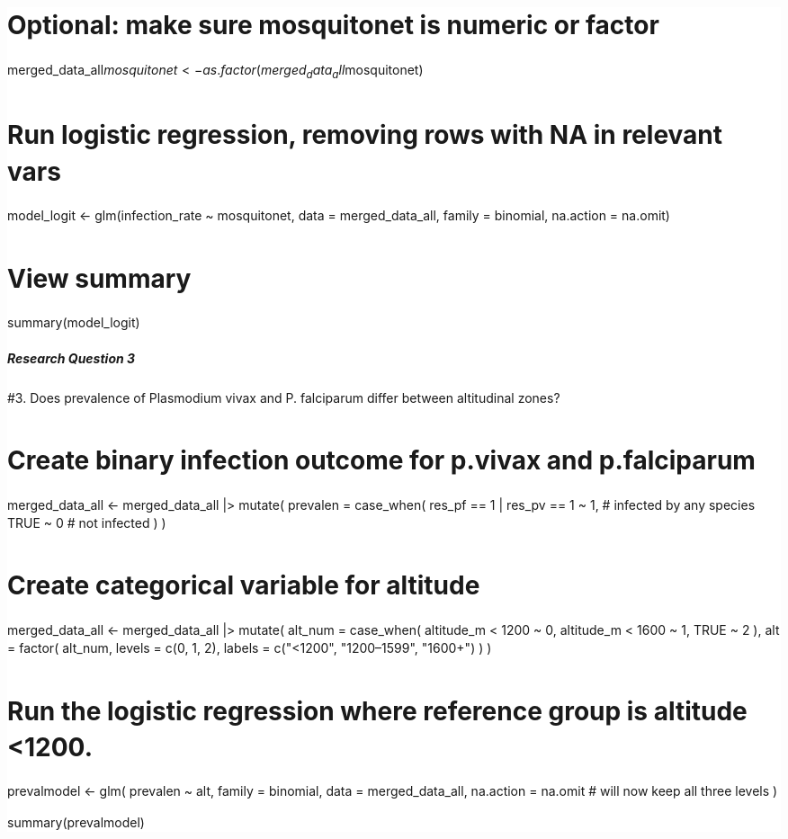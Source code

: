 # Optional: make sure mosquitonet is numeric or factor
merged_data_all$mosquitonet <- as.factor(merged_data_all$mosquitonet)

# Run logistic regression, removing rows with NA in relevant vars
model_logit <- glm(infection_rate ~ mosquitonet,
                   data = merged_data_all,
                   family = binomial,
                   na.action = na.omit)

# View summary
summary(model_logit)

##### Research Question 3  ##### 
#3.	Does prevalence of Plasmodium vivax and P. falciparum differ between altitudinal zones?

# Create binary infection outcome for p.vivax and p.falciparum
merged_data_all <- merged_data_all |>
  mutate(
    prevalen = case_when(
      res_pf == 1 | res_pv == 1 ~ 1,   # infected by any species
      TRUE                      ~ 0    # not infected
    )
  )

# Create categorical variable for altitude
merged_data_all <- merged_data_all |>
  mutate(
    alt_num = case_when(
      altitude_m < 1200  ~ 0,
      altitude_m < 1600  ~ 1,
      TRUE               ~ 2
    ),
    alt = factor(
      alt_num,
      levels = c(0, 1, 2),
      labels = c("<1200", "1200–1599", "1600+")
    )
  )

# Run the logistic regression where reference group is altitude <1200. 
prevalmodel <- glm(
  prevalen ~ alt,
  family = binomial,
  data   = merged_data_all,
  na.action = na.omit        # will now keep all three levels
)

summary(prevalmodel)
